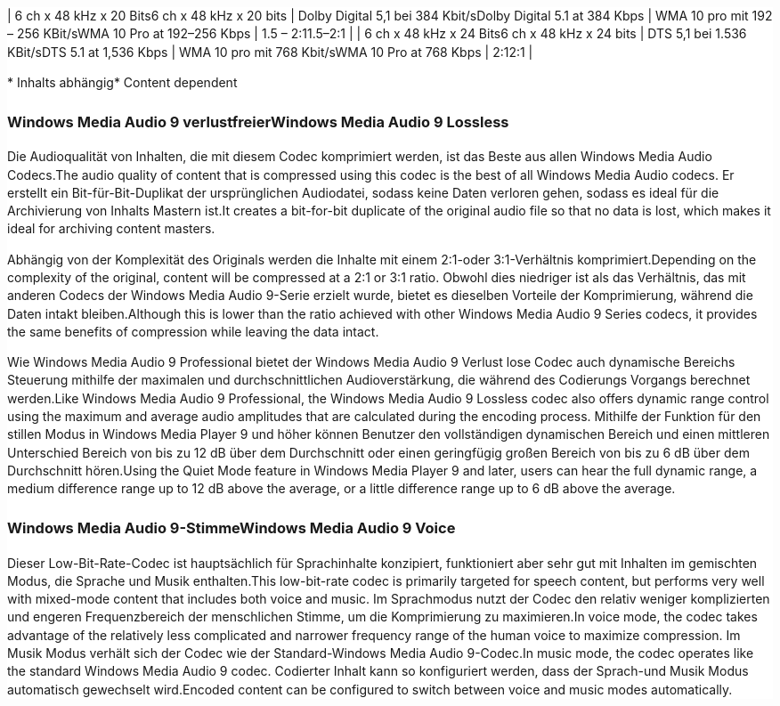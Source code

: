 | <span data-ttu-id="7fb75-142">6 ch x 48 kHz x 20 Bits</span><span class="sxs-lookup"><span data-stu-id="7fb75-142">6 ch x 48 kHz x 20 bits</span></span> | <span data-ttu-id="7fb75-143">Dolby Digital 5,1 bei 384 Kbit/s</span><span class="sxs-lookup"><span data-stu-id="7fb75-143">Dolby Digital 5.1 at 384 Kbps</span></span> | <span data-ttu-id="7fb75-144">WMA 10 pro mit 192 – 256 KBit/s</span><span class="sxs-lookup"><span data-stu-id="7fb75-144">WMA 10 Pro at 192–256 Kbps</span></span> | <span data-ttu-id="7fb75-145">1.5 – 2:1</span><span class="sxs-lookup"><span data-stu-id="7fb75-145">1.5–2:1</span></span>             |
| <span data-ttu-id="7fb75-146">6 ch x 48 kHz x 24 Bits</span><span class="sxs-lookup"><span data-stu-id="7fb75-146">6 ch x 48 kHz x 24 bits</span></span> | <span data-ttu-id="7fb75-147">DTS 5,1 bei 1.536 KBit/s</span><span class="sxs-lookup"><span data-stu-id="7fb75-147">DTS 5.1 at 1,536 Kbps</span></span>         | <span data-ttu-id="7fb75-148">WMA 10 pro mit 768 Kbit/s</span><span class="sxs-lookup"><span data-stu-id="7fb75-148">WMA 10 Pro at 768 Kbps</span></span>     | <span data-ttu-id="7fb75-149">2:1</span><span class="sxs-lookup"><span data-stu-id="7fb75-149">2:1</span></span>                 |



 

<span data-ttu-id="7fb75-150">\* Inhalts abhängig</span><span class="sxs-lookup"><span data-stu-id="7fb75-150">\* Content dependent</span></span>

### <a name="windows-media-audio-9-lossless"></a><span data-ttu-id="7fb75-151">Windows Media Audio 9 verlustfreier</span><span class="sxs-lookup"><span data-stu-id="7fb75-151">Windows Media Audio 9 Lossless</span></span>

<span data-ttu-id="7fb75-152">Die Audioqualität von Inhalten, die mit diesem Codec komprimiert werden, ist das Beste aus allen Windows Media Audio Codecs.</span><span class="sxs-lookup"><span data-stu-id="7fb75-152">The audio quality of content that is compressed using this codec is the best of all Windows Media Audio codecs.</span></span> <span data-ttu-id="7fb75-153">Er erstellt ein Bit-für-Bit-Duplikat der ursprünglichen Audiodatei, sodass keine Daten verloren gehen, sodass es ideal für die Archivierung von Inhalts Mastern ist.</span><span class="sxs-lookup"><span data-stu-id="7fb75-153">It creates a bit-for-bit duplicate of the original audio file so that no data is lost, which makes it ideal for archiving content masters.</span></span>

<span data-ttu-id="7fb75-154">Abhängig von der Komplexität des Originals werden die Inhalte mit einem 2:1-oder 3:1-Verhältnis komprimiert.</span><span class="sxs-lookup"><span data-stu-id="7fb75-154">Depending on the complexity of the original, content will be compressed at a 2:1 or 3:1 ratio.</span></span> <span data-ttu-id="7fb75-155">Obwohl dies niedriger ist als das Verhältnis, das mit anderen Codecs der Windows Media Audio 9-Serie erzielt wurde, bietet es dieselben Vorteile der Komprimierung, während die Daten intakt bleiben.</span><span class="sxs-lookup"><span data-stu-id="7fb75-155">Although this is lower than the ratio achieved with other Windows Media Audio 9 Series codecs, it provides the same benefits of compression while leaving the data intact.</span></span>

<span data-ttu-id="7fb75-156">Wie Windows Media Audio 9 Professional bietet der Windows Media Audio 9 Verlust lose Codec auch dynamische Bereichs Steuerung mithilfe der maximalen und durchschnittlichen Audioverstärkung, die während des Codierungs Vorgangs berechnet werden.</span><span class="sxs-lookup"><span data-stu-id="7fb75-156">Like Windows Media Audio 9 Professional, the Windows Media Audio 9 Lossless codec also offers dynamic range control using the maximum and average audio amplitudes that are calculated during the encoding process.</span></span> <span data-ttu-id="7fb75-157">Mithilfe der Funktion für den stillen Modus in Windows Media Player 9 und höher können Benutzer den vollständigen dynamischen Bereich und einen mittleren Unterschied Bereich von bis zu 12 dB über dem Durchschnitt oder einen geringfügig großen Bereich von bis zu 6 dB über dem Durchschnitt hören.</span><span class="sxs-lookup"><span data-stu-id="7fb75-157">Using the Quiet Mode feature in Windows Media Player 9 and later, users can hear the full dynamic range, a medium difference range up to 12 dB above the average, or a little difference range up to 6 dB above the average.</span></span>

### <a name="windows-media-audio-9-voice"></a><span data-ttu-id="7fb75-158">Windows Media Audio 9-Stimme</span><span class="sxs-lookup"><span data-stu-id="7fb75-158">Windows Media Audio 9 Voice</span></span>

<span data-ttu-id="7fb75-159">Dieser Low-Bit-Rate-Codec ist hauptsächlich für Sprachinhalte konzipiert, funktioniert aber sehr gut mit Inhalten im gemischten Modus, die Sprache und Musik enthalten.</span><span class="sxs-lookup"><span data-stu-id="7fb75-159">This low-bit-rate codec is primarily targeted for speech content, but performs very well with mixed-mode content that includes both voice and music.</span></span> <span data-ttu-id="7fb75-160">Im Sprachmodus nutzt der Codec den relativ weniger komplizierten und engeren Frequenzbereich der menschlichen Stimme, um die Komprimierung zu maximieren.</span><span class="sxs-lookup"><span data-stu-id="7fb75-160">In voice mode, the codec takes advantage of the relatively less complicated and narrower frequency range of the human voice to maximize compression.</span></span> <span data-ttu-id="7fb75-161">Im Musik Modus verhält sich der Codec wie der Standard-Windows Media Audio 9-Codec.</span><span class="sxs-lookup"><span data-stu-id="7fb75-161">In music mode, the codec operates like the standard Windows Media Audio 9 codec.</span></span> <span data-ttu-id="7fb75-162">Codierter Inhalt kann so konfiguriert werden, dass der Sprach-und Musik Modus automatisch gewechselt wird.</span><span class="sxs-lookup"><span data-stu-id="7fb75-162">Encoded content can be configured to switch between voice and music modes automatically.</span></span>